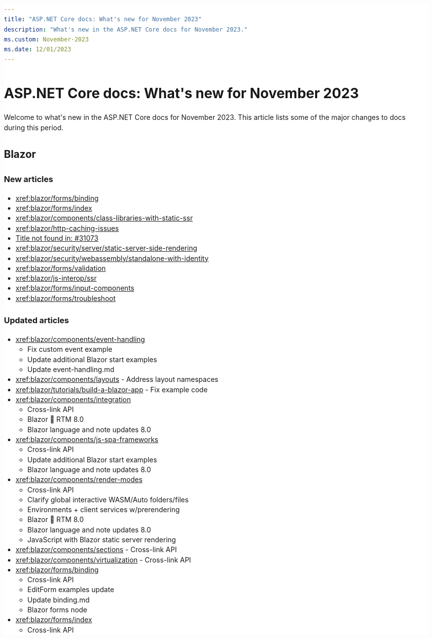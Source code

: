```yaml
---
title: "ASP.NET Core docs: What's new for November 2023"
description: "What's new in the ASP.NET Core docs for November 2023."
ms.custom: November-2023
ms.date: 12/01/2023
---
```


# ASP.NET Core docs: What's new for November 2023

Welcome to what's new in the ASP.NET Core docs for November 2023. This article lists some of the major changes to docs during this period.

## Blazor

### New articles

- <xref:blazor/forms/binding>
- <xref:blazor/forms/index>
- <xref:blazor/components/class-libraries-with-static-ssr>
- <xref:blazor/http-caching-issues>
- [Title not found in: #31073](blazor/caching-issues.md)
- <xref:blazor/security/server/static-server-side-rendering>
- <xref:blazor/security/webassembly/standalone-with-identity>
- <xref:blazor/forms/validation>
- <xref:blazor/js-interop/ssr>
- <xref:blazor/forms/input-components>
- <xref:blazor/forms/troubleshoot>

### Updated articles

- <xref:blazor/components/event-handling>
  - Fix custom event example
  - Update additional Blazor start examples
  - Update event-handling.md
- <xref:blazor/components/layouts> - Address layout namespaces
- <xref:blazor/tutorials/build-a-blazor-app> - Fix example code
- <xref:blazor/components/integration>
  - Cross-link API
  - Blazor :meat_on_bone: RTM 8.0
  - Blazor language and note updates 8.0
- <xref:blazor/components/js-spa-frameworks>
  - Cross-link API
  - Update additional Blazor start examples
  - Blazor language and note updates 8.0
- <xref:blazor/components/render-modes>
  - Cross-link API
  - Clarify global interactive WASM/Auto folders/files
  - Environments + client services w/prerendering
  - Blazor :meat_on_bone: RTM 8.0
  - Blazor language and note updates 8.0
  - JavaScript with Blazor static server rendering
- <xref:blazor/components/sections> - Cross-link API
- <xref:blazor/components/virtualization> - Cross-link API
- <xref:blazor/forms/binding>
  - Cross-link API
  - EditForm examples update
  - Update binding.md
  - Blazor forms node
- <xref:blazor/forms/index>
  - Cross-link API